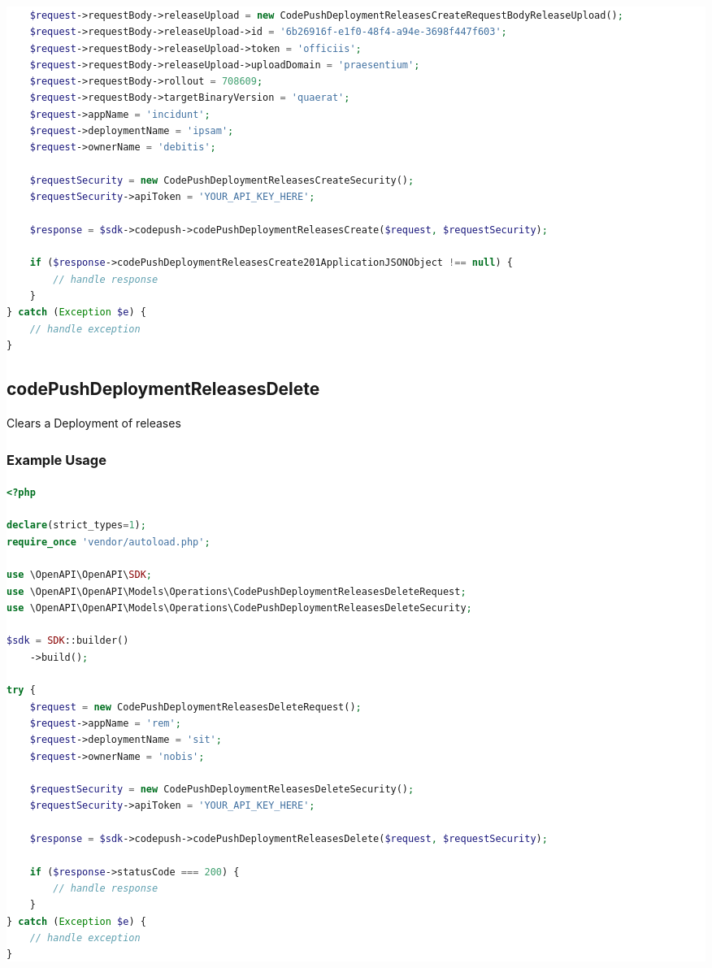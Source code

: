 ```php
    $request->requestBody->releaseUpload = new CodePushDeploymentReleasesCreateRequestBodyReleaseUpload();
    $request->requestBody->releaseUpload->id = '6b26916f-e1f0-48f4-a94e-3698f447f603';
    $request->requestBody->releaseUpload->token = 'officiis';
    $request->requestBody->releaseUpload->uploadDomain = 'praesentium';
    $request->requestBody->rollout = 708609;
    $request->requestBody->targetBinaryVersion = 'quaerat';
    $request->appName = 'incidunt';
    $request->deploymentName = 'ipsam';
    $request->ownerName = 'debitis';

    $requestSecurity = new CodePushDeploymentReleasesCreateSecurity();
    $requestSecurity->apiToken = 'YOUR_API_KEY_HERE';

    $response = $sdk->codepush->codePushDeploymentReleasesCreate($request, $requestSecurity);

    if ($response->codePushDeploymentReleasesCreate201ApplicationJSONObject !== null) {
        // handle response
    }
} catch (Exception $e) {
    // handle exception
}
```

## codePushDeploymentReleasesDelete

Clears a Deployment of releases

### Example Usage

```php
<?php

declare(strict_types=1);
require_once 'vendor/autoload.php';

use \OpenAPI\OpenAPI\SDK;
use \OpenAPI\OpenAPI\Models\Operations\CodePushDeploymentReleasesDeleteRequest;
use \OpenAPI\OpenAPI\Models\Operations\CodePushDeploymentReleasesDeleteSecurity;

$sdk = SDK::builder()
    ->build();

try {
    $request = new CodePushDeploymentReleasesDeleteRequest();
    $request->appName = 'rem';
    $request->deploymentName = 'sit';
    $request->ownerName = 'nobis';

    $requestSecurity = new CodePushDeploymentReleasesDeleteSecurity();
    $requestSecurity->apiToken = 'YOUR_API_KEY_HERE';

    $response = $sdk->codepush->codePushDeploymentReleasesDelete($request, $requestSecurity);

    if ($response->statusCode === 200) {
        // handle response
    }
} catch (Exception $e) {
    // handle exception
}
```
